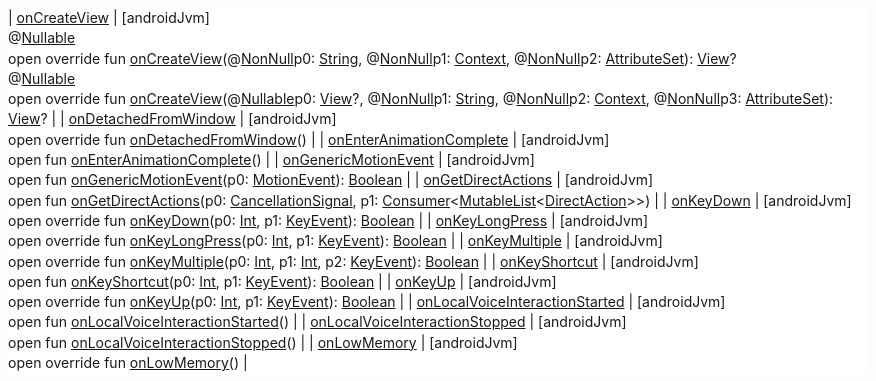| [onCreateView](index.md#-1932875352%2FFunctions%2F1615067946) | [androidJvm]<br>@[Nullable](https://developer.android.com/reference/kotlin/androidx/annotation/Nullable.html)<br>open override fun [onCreateView](index.md#-1932875352%2FFunctions%2F1615067946)(@[NonNull](https://developer.android.com/reference/kotlin/androidx/annotation/NonNull.html)p0: [String](https://kotlinlang.org/api/latest/jvm/stdlib/kotlin/-string/index.html), @[NonNull](https://developer.android.com/reference/kotlin/androidx/annotation/NonNull.html)p1: [Context](https://developer.android.com/reference/kotlin/android/content/Context.html), @[NonNull](https://developer.android.com/reference/kotlin/androidx/annotation/NonNull.html)p2: [AttributeSet](https://developer.android.com/reference/kotlin/android/util/AttributeSet.html)): [View](https://developer.android.com/reference/kotlin/android/view/View.html)?<br>@[Nullable](https://developer.android.com/reference/kotlin/androidx/annotation/Nullable.html)<br>open override fun [onCreateView](index.md#-324107199%2FFunctions%2F1615067946)(@[Nullable](https://developer.android.com/reference/kotlin/androidx/annotation/Nullable.html)p0: [View](https://developer.android.com/reference/kotlin/android/view/View.html)?, @[NonNull](https://developer.android.com/reference/kotlin/androidx/annotation/NonNull.html)p1: [String](https://kotlinlang.org/api/latest/jvm/stdlib/kotlin/-string/index.html), @[NonNull](https://developer.android.com/reference/kotlin/androidx/annotation/NonNull.html)p2: [Context](https://developer.android.com/reference/kotlin/android/content/Context.html), @[NonNull](https://developer.android.com/reference/kotlin/androidx/annotation/NonNull.html)p3: [AttributeSet](https://developer.android.com/reference/kotlin/android/util/AttributeSet.html)): [View](https://developer.android.com/reference/kotlin/android/view/View.html)? |
| [onDetachedFromWindow](index.md#808892479%2FFunctions%2F1615067946) | [androidJvm]<br>open override fun [onDetachedFromWindow](index.md#808892479%2FFunctions%2F1615067946)() |
| [onEnterAnimationComplete](index.md#1066137542%2FFunctions%2F1615067946) | [androidJvm]<br>open fun [onEnterAnimationComplete](index.md#1066137542%2FFunctions%2F1615067946)() |
| [onGenericMotionEvent](index.md#1628846596%2FFunctions%2F1615067946) | [androidJvm]<br>open fun [onGenericMotionEvent](index.md#1628846596%2FFunctions%2F1615067946)(p0: [MotionEvent](https://developer.android.com/reference/kotlin/android/view/MotionEvent.html)): [Boolean](https://kotlinlang.org/api/latest/jvm/stdlib/kotlin/-boolean/index.html) |
| [onGetDirectActions](index.md#1666408073%2FFunctions%2F1615067946) | [androidJvm]<br>open fun [onGetDirectActions](index.md#1666408073%2FFunctions%2F1615067946)(p0: [CancellationSignal](https://developer.android.com/reference/kotlin/android/os/CancellationSignal.html), p1: [Consumer](https://developer.android.com/reference/kotlin/java/util/function/Consumer.html)&lt;[MutableList](https://kotlinlang.org/api/latest/jvm/stdlib/kotlin.collections/-mutable-list/index.html)&lt;[DirectAction](https://developer.android.com/reference/kotlin/android/app/DirectAction.html)&gt;&gt;) |
| [onKeyDown](index.md#-725353038%2FFunctions%2F1615067946) | [androidJvm]<br>open override fun [onKeyDown](index.md#-725353038%2FFunctions%2F1615067946)(p0: [Int](https://kotlinlang.org/api/latest/jvm/stdlib/kotlin/-int/index.html), p1: [KeyEvent](https://developer.android.com/reference/kotlin/android/view/KeyEvent.html)): [Boolean](https://kotlinlang.org/api/latest/jvm/stdlib/kotlin/-boolean/index.html) |
| [onKeyLongPress](index.md#1340579935%2FFunctions%2F1615067946) | [androidJvm]<br>open override fun [onKeyLongPress](index.md#1340579935%2FFunctions%2F1615067946)(p0: [Int](https://kotlinlang.org/api/latest/jvm/stdlib/kotlin/-int/index.html), p1: [KeyEvent](https://developer.android.com/reference/kotlin/android/view/KeyEvent.html)): [Boolean](https://kotlinlang.org/api/latest/jvm/stdlib/kotlin/-boolean/index.html) |
| [onKeyMultiple](index.md#441707645%2FFunctions%2F1615067946) | [androidJvm]<br>open override fun [onKeyMultiple](index.md#441707645%2FFunctions%2F1615067946)(p0: [Int](https://kotlinlang.org/api/latest/jvm/stdlib/kotlin/-int/index.html), p1: [Int](https://kotlinlang.org/api/latest/jvm/stdlib/kotlin/-int/index.html), p2: [KeyEvent](https://developer.android.com/reference/kotlin/android/view/KeyEvent.html)): [Boolean](https://kotlinlang.org/api/latest/jvm/stdlib/kotlin/-boolean/index.html) |
| [onKeyShortcut](index.md#1852777318%2FFunctions%2F1615067946) | [androidJvm]<br>open fun [onKeyShortcut](index.md#1852777318%2FFunctions%2F1615067946)(p0: [Int](https://kotlinlang.org/api/latest/jvm/stdlib/kotlin/-int/index.html), p1: [KeyEvent](https://developer.android.com/reference/kotlin/android/view/KeyEvent.html)): [Boolean](https://kotlinlang.org/api/latest/jvm/stdlib/kotlin/-boolean/index.html) |
| [onKeyUp](index.md#37075185%2FFunctions%2F1615067946) | [androidJvm]<br>open override fun [onKeyUp](index.md#37075185%2FFunctions%2F1615067946)(p0: [Int](https://kotlinlang.org/api/latest/jvm/stdlib/kotlin/-int/index.html), p1: [KeyEvent](https://developer.android.com/reference/kotlin/android/view/KeyEvent.html)): [Boolean](https://kotlinlang.org/api/latest/jvm/stdlib/kotlin/-boolean/index.html) |
| [onLocalVoiceInteractionStarted](index.md#-1083603883%2FFunctions%2F1615067946) | [androidJvm]<br>open fun [onLocalVoiceInteractionStarted](index.md#-1083603883%2FFunctions%2F1615067946)() |
| [onLocalVoiceInteractionStopped](index.md#-1292435319%2FFunctions%2F1615067946) | [androidJvm]<br>open fun [onLocalVoiceInteractionStopped](index.md#-1292435319%2FFunctions%2F1615067946)() |
| [onLowMemory](index.md#-124266192%2FFunctions%2F1615067946) | [androidJvm]<br>open override fun [onLowMemory](index.md#-124266192%2FFunctions%2F1615067946)() |